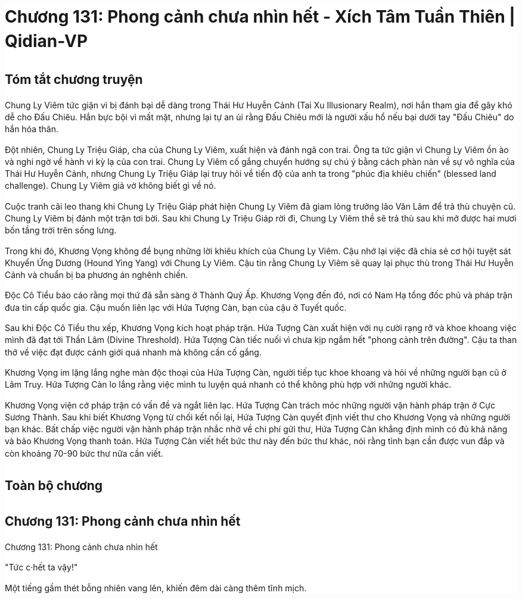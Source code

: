 # Chương 131: Phong cảnh chưa nhìn hết - Xích Tâm Tuần Thiên | Qidian-VP

## Tóm tắt chương truyện

Chung Ly Viêm tức giận vì bị đánh bại dễ dàng trong Thái Hư Huyễn Cảnh (Tai Xu Illusionary Realm), nơi hắn tham gia để gây khó dễ cho Đấu Chiêu. Hắn bực bội vì mất mặt, nhưng lại tự an ủi rằng Đấu Chiêu mới là người xấu hổ nếu bại dưới tay "Đấu Chiêu" do hắn hóa thân.

Đột nhiên, Chung Ly Triệu Giáp, cha của Chung Ly Viêm, xuất hiện và đánh ngã con trai. Ông ta tức giận vì Chung Ly Viêm ồn ào và nghi ngờ về hành vi kỳ lạ của con trai. Chung Ly Viêm cố gắng chuyển hướng sự chú ý bằng cách phàn nàn về sự vô nghĩa của Thái Hư Huyễn Cảnh, nhưng Chung Ly Triệu Giáp lại truy hỏi về tiến độ của anh ta trong "phúc địa khiêu chiến" (blessed land challenge). Chung Ly Viêm giả vờ không biết gì về nó.

Cuộc tranh cãi leo thang khi Chung Ly Triệu Giáp phát hiện Chung Ly Viêm đã giam lỏng trưởng lão Văn Lâm để trả thù chuyện cũ. Chung Ly Viêm bị đánh một trận tơi bời. Sau khi Chung Ly Triệu Giáp rời đi, Chung Ly Viêm thề sẽ trả thù sau khi mở được hai mươi bốn tầng trời trên sống lưng.

Trong khi đó, Khương Vọng không để bụng những lời khiêu khích của Chung Ly Viêm. Cậu nhớ lại việc đã chia sẻ cơ hội tuyệt sát Khuyển Ứng Dương (Hound Ying Yang) với Chung Ly Viêm. Cậu tin rằng Chung Ly Viêm sẽ quay lại phục thù trong Thái Hư Huyễn Cảnh và chuẩn bị ba phương án nghênh chiến.

Độc Cô Tiểu báo cáo rằng mọi thứ đã sẵn sàng ở Thành Quý Ấp. Khương Vọng đến đó, nơi có Nam Hạ tổng đốc phủ và pháp trận đưa tin cấp quốc gia. Cậu muốn liên lạc với Hứa Tượng Càn, bạn của cậu ở Tuyết quốc.

Sau khi Độc Cô Tiểu thu xếp, Khương Vọng kích hoạt pháp trận. Hứa Tượng Càn xuất hiện với nụ cười rạng rỡ và khoe khoang việc mình đã đạt tới Thần Lâm (Divine Threshold). Hứa Tượng Càn tiếc nuối vì chưa kịp ngắm hết "phong cảnh trên đường". Cậu ta than thở về việc đạt được cảnh giới quá nhanh mà không cần cố gắng.

Khương Vọng im lặng lắng nghe màn độc thoại của Hứa Tượng Càn, người tiếp tục khoe khoang và hỏi về những người bạn cũ ở Lâm Truy. Hứa Tượng Càn lo lắng rằng việc mình tu luyện quá nhanh có thể không phù hợp với những người khác.

Khương Vọng viện cớ pháp trận có vấn đề và ngắt liên lạc. Hứa Tượng Càn trách móc những người vận hành pháp trận ở Cực Sương Thành. Sau khi biết Khương Vọng từ chối kết nối lại, Hứa Tượng Càn quyết định viết thư cho Khương Vọng và những người bạn khác. Bất chấp việc người vận hành pháp trận nhắc nhở về chi phí gửi thư, Hứa Tượng Càn khẳng định mình có đủ khả năng và bảo Khương Vọng thanh toán. Hứa Tượng Càn viết hết bức thư này đến bức thư khác, nói rằng tình bạn cần được vun đắp và còn khoảng 70-90 bức thư nữa cần viết.

## Toàn bộ chương

## Chương 131: Phong cảnh chưa nhìn hết

Chương 131: Phong cảnh chưa nhìn hết

"Tức c·hết ta vậy!"

Một tiếng gầm thét bỗng nhiên vang lên, khiến đêm dài càng thêm tĩnh mịch.
